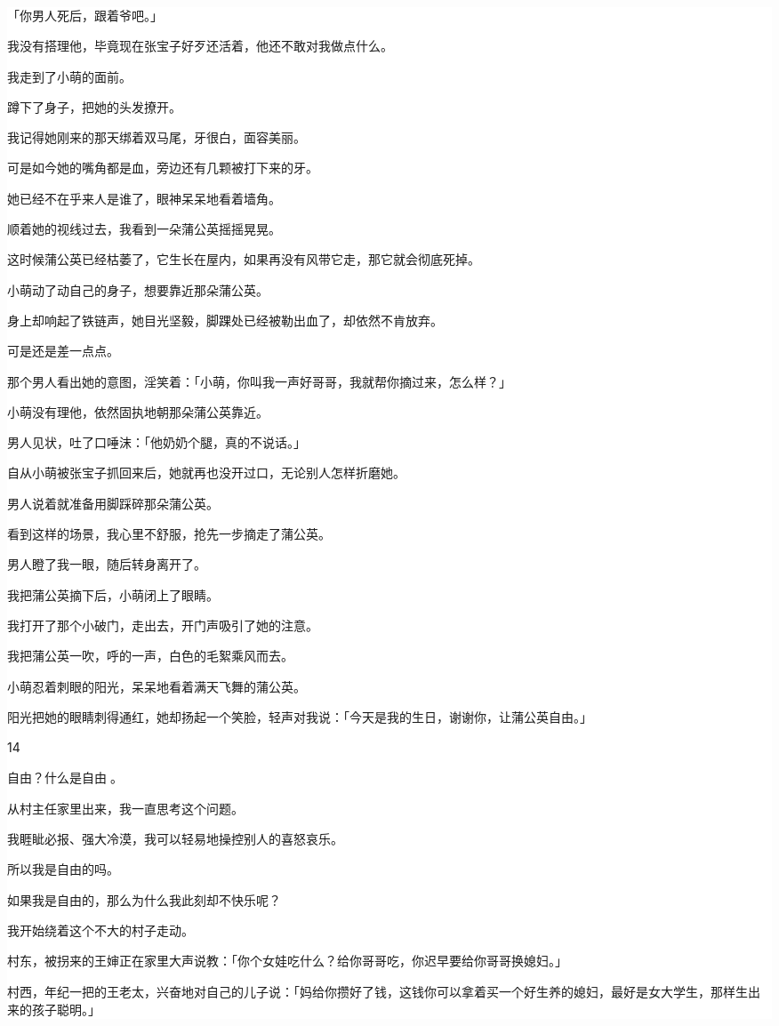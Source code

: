 「你男人死后，跟着爷吧。」

我没有搭理他，毕竟现在张宝子好歹还活着，他还不敢对我做点什么。

我走到了小萌的面前。

蹲下了身子，把她的头发撩开。

我记得她刚来的那天绑着双马尾，牙很白，面容美丽。

可是如今她的嘴角都是血，旁边还有几颗被打下来的牙。

她已经不在乎来人是谁了，眼神呆呆地看着墙角。

顺着她的视线过去，我看到一朵蒲公英摇摇晃晃。

这时候蒲公英已经枯萎了，它生长在屋内，如果再没有风带它走，那它就会彻底死掉。

小萌动了动自己的身子，想要靠近那朵蒲公英。

身上却响起了铁链声，她目光坚毅，脚踝处已经被勒出血了，却依然不肯放弃。

可是还是差一点点。

那个男人看出她的意图，淫笑着：「小萌，你叫我一声好哥哥，我就帮你摘过来，怎么样？」

小萌没有理他，依然固执地朝那朵蒲公英靠近。

男人见状，吐了口唾沫：「他奶奶个腿，真的不说话。」

自从小萌被张宝子抓回来后，她就再也没开过口，无论别人怎样折磨她。

男人说着就准备用脚踩碎那朵蒲公英。

看到这样的场景，我心里不舒服，抢先一步摘走了蒲公英。

男人瞪了我一眼，随后转身离开了。

我把蒲公英摘下后，小萌闭上了眼睛。

我打开了那个小破门，走出去，开门声吸引了她的注意。

我把蒲公英一吹，呼的一声，白色的毛絮乘风而去。

小萌忍着刺眼的阳光，呆呆地看着满天飞舞的蒲公英。

阳光把她的眼睛刺得通红，她却扬起一个笑脸，轻声对我说：「今天是我的生日，谢谢你，让蒲公英自由。」

14

自由？什么是自由 。

从村主任家里出来，我一直思考这个问题。

我睚眦必报、强大冷漠，我可以轻易地操控别人的喜怒哀乐。

所以我是自由的吗。

如果我是自由的，那么为什么我此刻却不快乐呢？

我开始绕着这个不大的村子走动。

村东，被拐来的王婶正在家里大声说教：「你个女娃吃什么？给你哥哥吃，你迟早要给你哥哥换媳妇。」

村西，年纪一把的王老太，兴奋地对自己的儿子说：「妈给你攒好了钱，这钱你可以拿着买一个好生养的媳妇，最好是女大学生，那样生出来的孩子聪明。」
